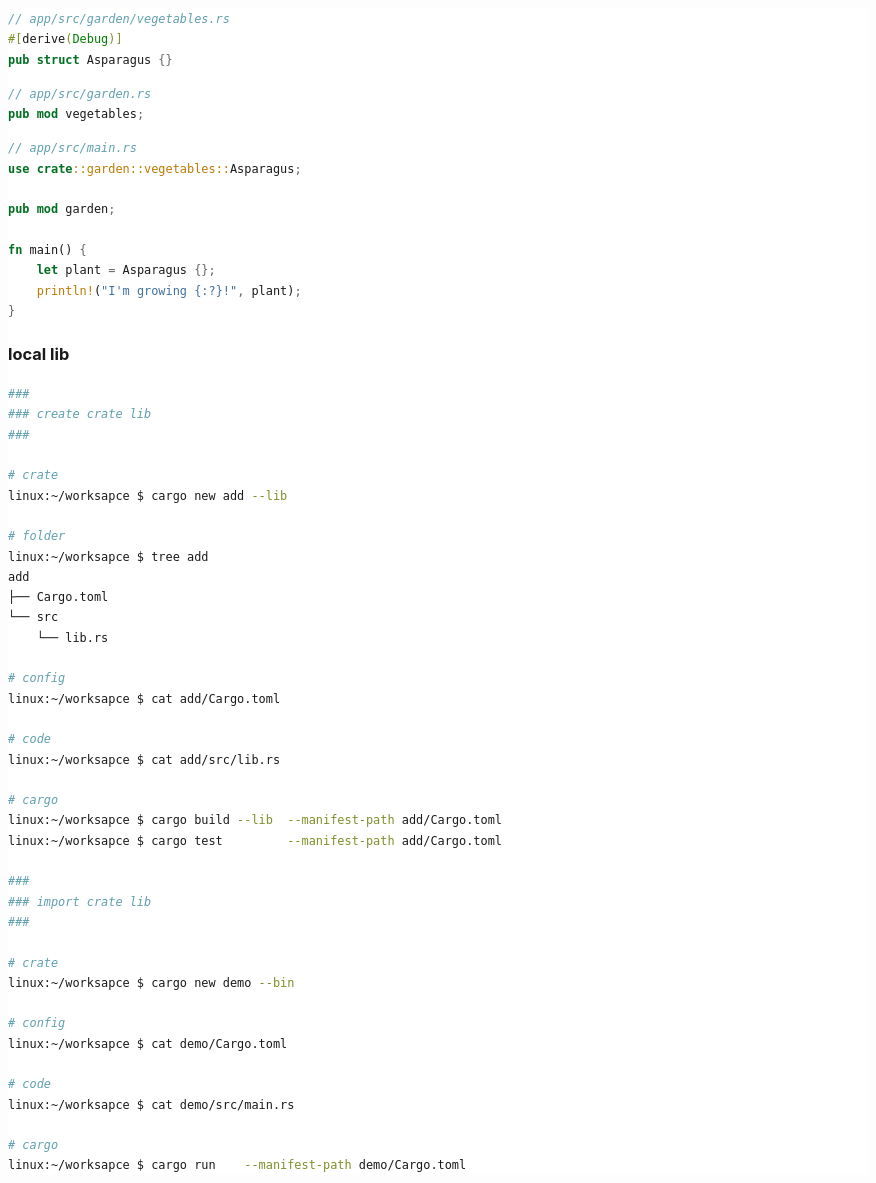 ```rs
// app/src/garden/vegetables.rs
#[derive(Debug)]
pub struct Asparagus {}
```

```rs
// app/src/garden.rs
pub mod vegetables;
```

```rs
// app/src/main.rs
use crate::garden::vegetables::Asparagus;

pub mod garden;

fn main() {
    let plant = Asparagus {};
    println!("I'm growing {:?}!", plant);
}
```

### local lib

```bash
###
### create crate lib
###

# crate
linux:~/worksapce $ cargo new add --lib

# folder
linux:~/worksapce $ tree add
add
├── Cargo.toml
└── src
    └── lib.rs

# config
linux:~/worksapce $ cat add/Cargo.toml

# code
linux:~/worksapce $ cat add/src/lib.rs

# cargo
linux:~/worksapce $ cargo build --lib  --manifest-path add/Cargo.toml
linux:~/worksapce $ cargo test         --manifest-path add/Cargo.toml

###
### import crate lib
###

# crate
linux:~/worksapce $ cargo new demo --bin

# config
linux:~/worksapce $ cat demo/Cargo.toml

# code
linux:~/worksapce $ cat demo/src/main.rs

# cargo
linux:~/worksapce $ cargo run    --manifest-path demo/Cargo.toml
```
